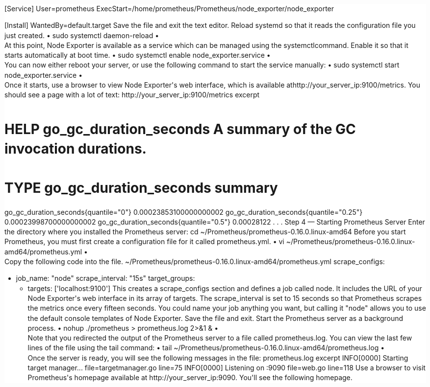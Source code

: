[Service]
User=prometheus
ExecStart=/home/prometheus/Prometheus/node_exporter/node_exporter

[Install]
WantedBy=default.target
Save the file and exit the text editor.
Reload systemd so that it reads the configuration file you just created.
•	sudo systemctl daemon-reload
•	
At this point, Node Exporter is available as a service which can be managed using the systemctlcommand. Enable it so that it starts automatically at boot time.
•	sudo systemctl enable node_exporter.service
•	
You can now either reboot your server, or use the following command to start the service manually:
•	sudo systemctl start node_exporter.service
•	
Once it starts, use a browser to view Node Exporter's web interface, which is available athttp://your_server_ip:9100/metrics. You should see a page with a lot of text:
http://your_server_ip:9100/metrics excerpt
# HELP go_gc_duration_seconds A summary of the GC invocation durations.
# TYPE go_gc_duration_seconds summary
go_gc_duration_seconds{quantile="0"} 0.00023853100000000002
go_gc_duration_seconds{quantile="0.25"} 0.00023998700000000002
go_gc_duration_seconds{quantile="0.5"} 0.00028122
. . .
Step 4 — Starting Prometheus Server
Enter the directory where you installed the Prometheus server:
cd ~/Prometheus/prometheus-0.16.0.linux-amd64
Before you start Prometheus, you must first create a configuration file for it called prometheus.yml.
•	vi ~/Prometheus/prometheus-0.16.0.linux-amd64/prometheus.yml
•	
Copy the following code into the file.
~/Prometheus/prometheus-0.16.0.linux-amd64/prometheus.yml
scrape_configs:
  - job_name: "node"
    scrape_interval: "15s"
    target_groups:
    - targets: ['localhost:9100']
This creates a scrape_configs section and defines a job called node. It includes the URL of your Node Exporter's web interface in its array of targets. The scrape_interval is set to 15 seconds so that Prometheus scrapes the metrics once every fifteen seconds.
You could name your job anything you want, but calling it "node" allows you to use the default console templates of Node Exporter.
Save the file and exit.
Start the Prometheus server as a background process.
•	nohup ./prometheus > prometheus.log 2>&1 &
•	
Note that you redirected the output of the Prometheus server to a file called prometheus.log. You can view the last few lines of the file using the tail command:
•	tail ~/Prometheus/prometheus-0.16.0.linux-amd64/prometheus.log
•	
Once the server is ready, you will see the following messages in the file:
prometheus.log excerpt
INFO[0000] Starting target manager...         file=targetmanager.go line=75
INFO[0000] Listening on :9090                 file=web.go line=118
Use a browser to visit Prometheus's homepage available at http://your_server_ip:9090. You'll see the following homepage.
 